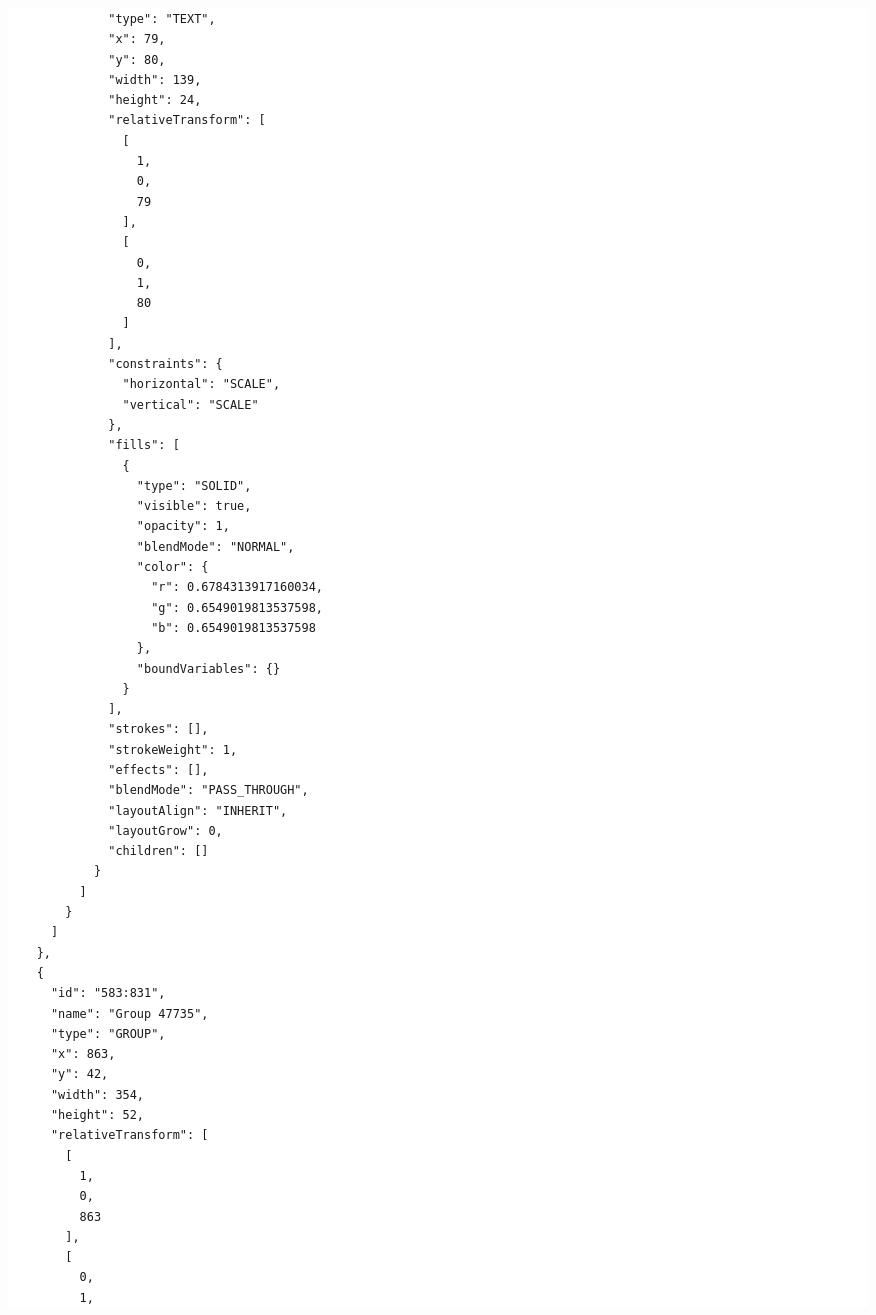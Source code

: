                   "type": "TEXT",
                  "x": 79,
                  "y": 80,
                  "width": 139,
                  "height": 24,
                  "relativeTransform": [
                    [
                      1,
                      0,
                      79
                    ],
                    [
                      0,
                      1,
                      80
                    ]
                  ],
                  "constraints": {
                    "horizontal": "SCALE",
                    "vertical": "SCALE"
                  },
                  "fills": [
                    {
                      "type": "SOLID",
                      "visible": true,
                      "opacity": 1,
                      "blendMode": "NORMAL",
                      "color": {
                        "r": 0.6784313917160034,
                        "g": 0.6549019813537598,
                        "b": 0.6549019813537598
                      },
                      "boundVariables": {}
                    }
                  ],
                  "strokes": [],
                  "strokeWeight": 1,
                  "effects": [],
                  "blendMode": "PASS_THROUGH",
                  "layoutAlign": "INHERIT",
                  "layoutGrow": 0,
                  "children": []
                }
              ]
            }
          ]
        },
        {
          "id": "583:831",
          "name": "Group 47735",
          "type": "GROUP",
          "x": 863,
          "y": 42,
          "width": 354,
          "height": 52,
          "relativeTransform": [
            [
              1,
              0,
              863
            ],
            [
              0,
              1,
